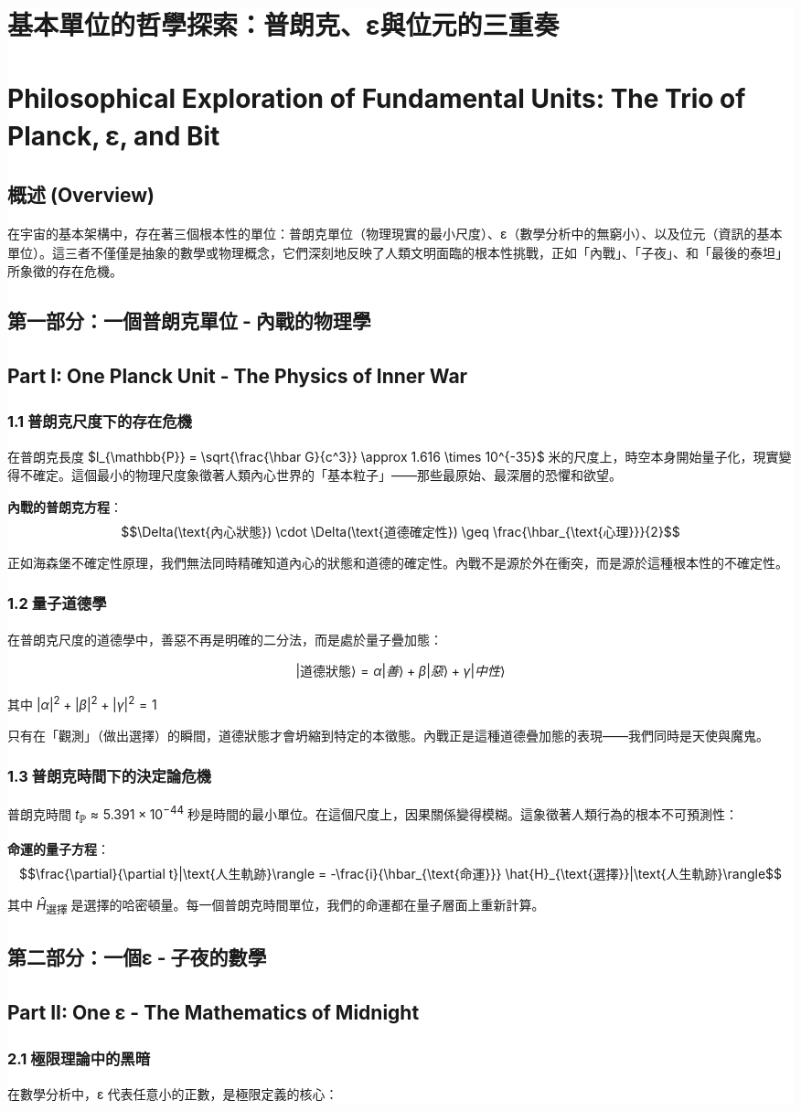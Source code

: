 # 基本單位的哲學探索：普朗克、ε與位元的三重奏
# Philosophical Exploration of Fundamental Units: The Trio of Planck, ε, and Bit

## 概述 (Overview)

在宇宙的基本架構中，存在著三個根本性的單位：普朗克單位（物理現實的最小尺度）、ε（數學分析中的無窮小）、以及位元（資訊的基本單位）。這三者不僅僅是抽象的數學或物理概念，它們深刻地反映了人類文明面臨的根本性挑戰，正如「內戰」、「子夜」、和「最後的泰坦」所象徵的存在危機。

## 第一部分：一個普朗克單位 - 內戰的物理學
## Part I: One Planck Unit - The Physics of Inner War

### 1.1 普朗克尺度下的存在危機

在普朗克長度 $l_{\mathbb{P}} = \sqrt{\frac{\hbar G}{c^3}} \approx 1.616 \times 10^{-35}$ 米的尺度上，時空本身開始量子化，現實變得不確定。這個最小的物理尺度象徵著人類內心世界的「基本粒子」——那些最原始、最深層的恐懼和欲望。

**內戰的普朗克方程**：
$$\Delta(\text{內心狀態}) \cdot \Delta(\text{道德確定性}) \geq \frac{\hbar_{\text{心理}}}{2}$$

正如海森堡不確定性原理，我們無法同時精確知道內心的狀態和道德的確定性。內戰不是源於外在衝突，而是源於這種根本性的不確定性。

### 1.2 量子道德學

在普朗克尺度的道德學中，善惡不再是明確的二分法，而是處於量子疊加態：

$$|\text{道德狀態}\rangle = \alpha|善\rangle + \beta|惡\rangle + \gamma|中性\rangle$$

其中 $|\alpha|^2 + |\beta|^2 + |\gamma|^2 = 1$

只有在「觀測」（做出選擇）的瞬間，道德狀態才會坍縮到特定的本徵態。內戰正是這種道德疊加態的表現——我們同時是天使與魔鬼。

### 1.3 普朗克時間下的決定論危機

普朗克時間 $t_{\mathbb{P}} \approx 5.391 \times 10^{-44}$ 秒是時間的最小單位。在這個尺度上，因果關係變得模糊。這象徵著人類行為的根本不可預測性：

**命運的量子方程**：
$$\frac{\partial}{\partial t}|\text{人生軌跡}\rangle = -\frac{i}{\hbar_{\text{命運}}} \hat{H}_{\text{選擇}}|\text{人生軌跡}\rangle$$

其中 $\hat{H}_{\text{選擇}}$ 是選擇的哈密頓量。每一個普朗克時間單位，我們的命運都在量子層面上重新計算。

## 第二部分：一個ε - 子夜的數學
## Part II: One ε - The Mathematics of Midnight

### 2.1 極限理論中的黑暗

在數學分析中，ε 代表任意小的正數，是極限定義的核心：
